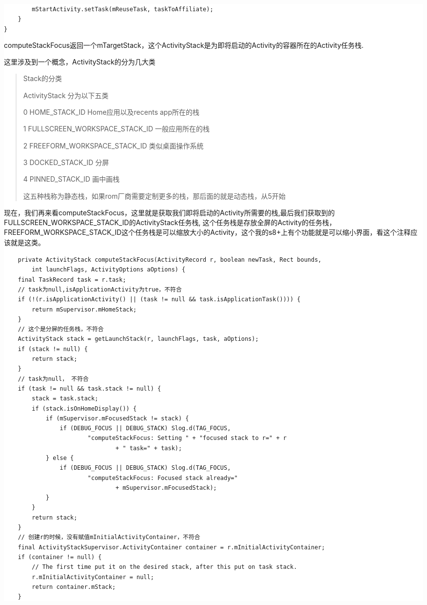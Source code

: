             mStartActivity.setTask(mReuseTask, taskToAffiliate);
        }
    }
    
 computeStackFocus返回一个mTargetStack，这个ActivityStack是为即将启动的Activity的容器所在的Activity任务栈.

这里涉及到一个概念，ActivityStack的分为几大类
> Stack的分类
> 
> ActivityStack 分为以下五类
> 
> 0 HOME_STACK_ID Home应用以及recents app所在的栈
> 
> 1 FULLSCREEN_WORKSPACE_STACK_ID 一般应用所在的栈
> 
> 2 FREEFORM_WORKSPACE_STACK_ID 类似桌面操作系统
> 
> 3 DOCKED_STACK_ID 分屏
> 
> 4 PINNED_STACK_ID 画中画栈
> 
> 这五种栈称为静态栈，如果rom厂商需要定制更多的栈，那后面的就是动态栈，从5开始

现在，我们再来看computeStackFocus，这里就是获取我们即将启动的Activity所需要的栈,最后我们获取到的FULLSCREEN_WORKSPACE_STACK_ID的ActivityStack任务栈, 这个任务栈是存放全屏的Activity的任务栈，FREEFORM_WORKSPACE_STACK_ID这个任务栈是可以缩放大小的Activity，这个我的s8+上有个功能就是可以缩小界面，看这个注释应该就是这类。

		private ActivityStack computeStackFocus(ActivityRecord r, boolean newTask, Rect bounds,
            int launchFlags, ActivityOptions aOptions) {
        final TaskRecord task = r.task;
        // task为null,isApplicationActivity为true，不符合
        if (!(r.isApplicationActivity() || (task != null && task.isApplicationTask()))) {
            return mSupervisor.mHomeStack;
        }
		// 这个是分屏的任务栈，不符合
        ActivityStack stack = getLaunchStack(r, launchFlags, task, aOptions);
        if (stack != null) {
            return stack;
        }
		// task为null， 不符合
        if (task != null && task.stack != null) {
            stack = task.stack;
            if (stack.isOnHomeDisplay()) {
                if (mSupervisor.mFocusedStack != stack) {
                    if (DEBUG_FOCUS || DEBUG_STACK) Slog.d(TAG_FOCUS,
                            "computeStackFocus: Setting " + "focused stack to r=" + r
                                    + " task=" + task);
                } else {
                    if (DEBUG_FOCUS || DEBUG_STACK) Slog.d(TAG_FOCUS,
                            "computeStackFocus: Focused stack already="
                                    + mSupervisor.mFocusedStack);
                }
            }
            return stack;
        }
		// 创建r的时候，没有赋值mInitialActivityContainer，不符合
        final ActivityStackSupervisor.ActivityContainer container = r.mInitialActivityContainer;
        if (container != null) {
            // The first time put it on the desired stack, after this put on task stack.
            r.mInitialActivityContainer = null;
            return container.mStack;
        }
		